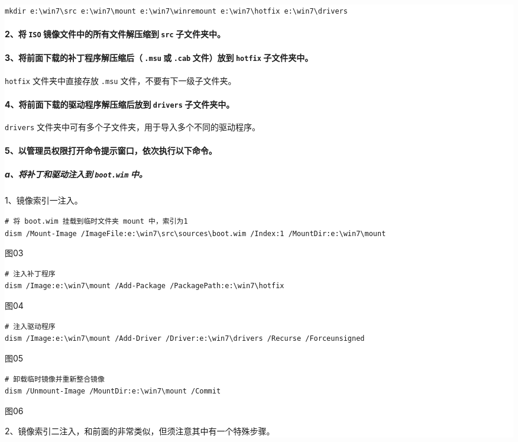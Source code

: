 ```
mkdir e:\win7\src e:\win7\mount e:\win7\winremount e:\win7\hotfix e:\win7\drivers
```



#### 2、将 `ISO` 镜像文件中的所有文件解压缩到 `src` 子文件夹中。



#### 3、将前面下载的补丁程序解压缩后（ `.msu` 或 `.cab` 文件）放到 `hotfix` 子文件夹中。

`hotfix` 文件夹中直接存放 `.msu` 文件，不要有下一级子文件夹。



#### 4、将前面下载的驱动程序解压缩后放到 `drivers` 子文件夹中。

`drivers` 文件夹中可有多个子文件夹，用于导入多个不同的驱动程序。



#### 5、以管理员权限打开命令提示窗口，依次执行以下命令。

##### a、将补丁和驱动注入到 `boot.wim` 中。

1、镜像索引一注入。

```
# 将 boot.wim 挂载到临时文件夹 mount 中，索引为1
dism /Mount-Image /ImageFile:e:\win7\src\sources\boot.wim /Index:1 /MountDir:e:\win7\mount
```

图03



```
# 注入补丁程序
dism /Image:e:\win7\mount /Add-Package /PackagePath:e:\win7\hotfix
```

图04



```
# 注入驱动程序
dism /Image:e:\win7\mount /Add-Driver /Driver:e:\win7\drivers /Recurse /Forceunsigned
```

图05



```
# 卸载临时镜像并重新整合镜像
dism /Unmount-Image /MountDir:e:\win7\mount /Commit
```

图06



2、镜像索引二注入，和前面的非常类似，但须注意其中有一个特殊步骤。
